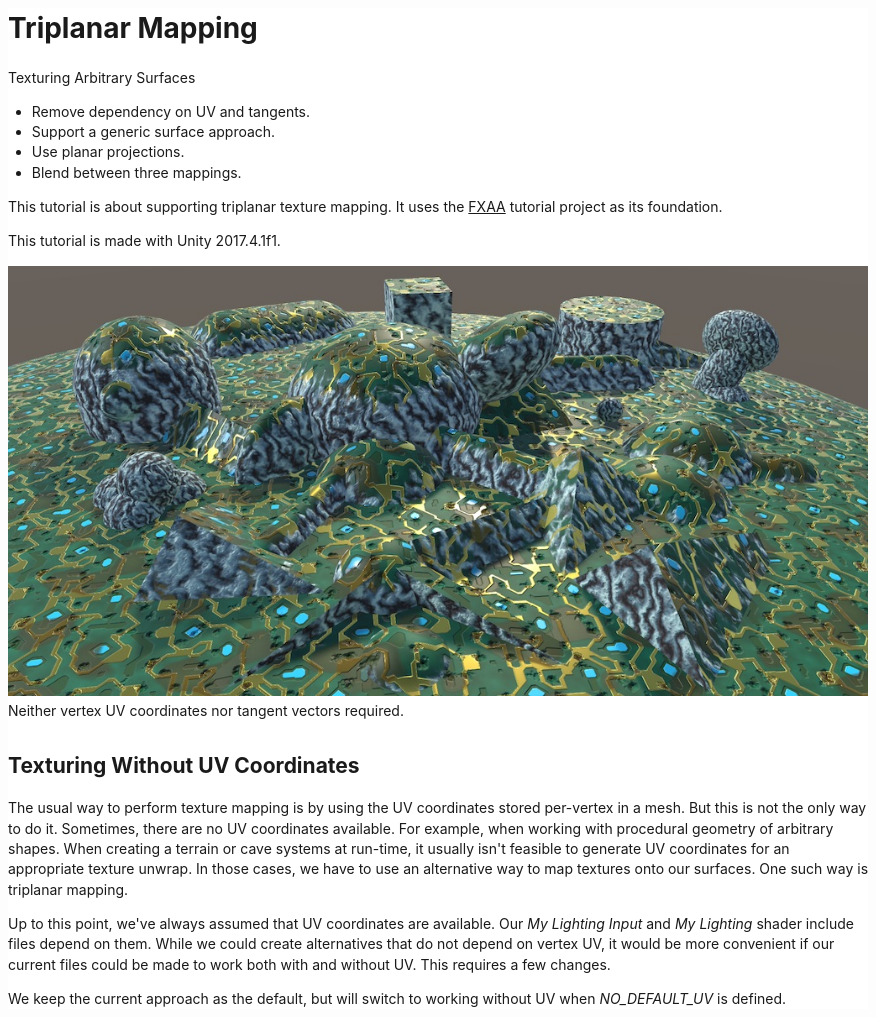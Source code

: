 ﻿# Triplanar Mapping

Texturing Arbitrary Surfaces

- Remove dependency on UV and tangents.
- Support a generic surface approach.
- Use planar projections.
- Blend between three mappings.

This tutorial is about supporting triplanar texture mapping. It uses the [FXAA](https://catlikecoding.com/unity/tutorials/advanced-rendering/fxaa/) tutorial project as its foundation. 				 				

This tutorial is made with Unity 2017.4.1f1.

 					
![img](TriplanarMapping.assets/tutorial-image.jpg) 					Neither vertex UV coordinates nor tangent vectors required. 				

## Texturing Without UV Coordinates

The usual way to perform texture mapping is by using the UV  coordinates stored per-vertex in a mesh. But this is not the only way to  do it. Sometimes, there are no UV coordinates available. For example,  when working with procedural geometry of arbitrary shapes. When creating  a terrain or cave systems at run-time, it usually isn't feasible to  generate UV coordinates for an appropriate texture unwrap. In those  cases, we have to use an alternative way to map textures onto our  surfaces. One such way is triplanar mapping.

Up to this point, we've always assumed that UV coordinates are available. Our *My Lighting Input* and *My Lighting*  shader include files depend on them. While we could create alternatives  that do not depend on vertex UV, it would be more convenient if our  current files could be made to work both with and without UV. This  requires a few changes.

We keep the current approach as the default, but will switch to working without UV when *NO_DEFAULT_UV* is defined.
